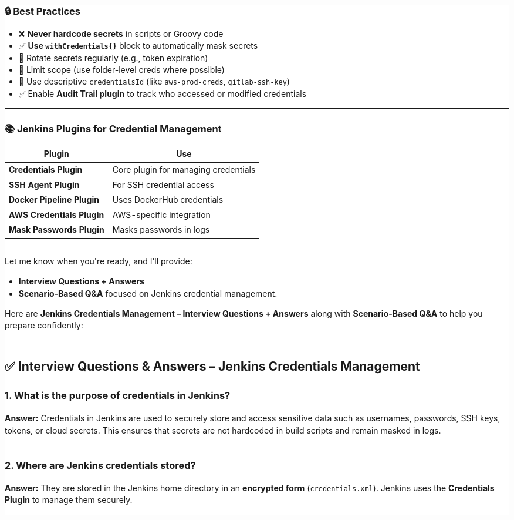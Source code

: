 
### 🔒 Best Practices

* ❌ **Never hardcode secrets** in scripts or Groovy code
* ✅ **Use `withCredentials{}`** block to automatically mask secrets
* 🔄 Rotate secrets regularly (e.g., token expiration)
* 🛑 Limit scope (use folder-level creds where possible)
* 📜 Use descriptive `credentialsId` (like `aws-prod-creds`, `gitlab-ssh-key`)
* ✅ Enable **Audit Trail plugin** to track who accessed or modified credentials

---

### 📚 Jenkins Plugins for Credential Management

| Plugin                     | Use                                  |
| -------------------------- | ------------------------------------ |
| **Credentials Plugin**     | Core plugin for managing credentials |
| **SSH Agent Plugin**       | For SSH credential access            |
| **Docker Pipeline Plugin** | Uses DockerHub credentials           |
| **AWS Credentials Plugin** | AWS-specific integration             |
| **Mask Passwords Plugin**  | Masks passwords in logs              |

---

Let me know when you're ready, and I’ll provide:

* **Interview Questions + Answers**
* **Scenario-Based Q\&A**
  focused on Jenkins credential management.

Here are **Jenkins Credentials Management – Interview Questions + Answers** along with **Scenario-Based Q\&A** to help you prepare confidently:

---

## ✅ Interview Questions & Answers – Jenkins Credentials Management

### 1. **What is the purpose of credentials in Jenkins?**

**Answer:**
Credentials in Jenkins are used to securely store and access sensitive data such as usernames, passwords, SSH keys, tokens, or cloud secrets. This ensures that secrets are not hardcoded in build scripts and remain masked in logs.

---

### 2. **Where are Jenkins credentials stored?**

**Answer:**
They are stored in the Jenkins home directory in an **encrypted form** (`credentials.xml`). Jenkins uses the **Credentials Plugin** to manage them securely.

---
